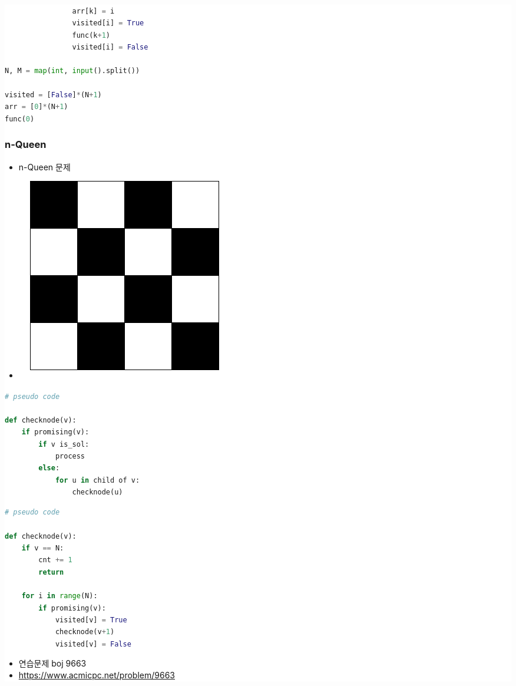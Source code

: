 ```python
                arr[k] = i
                visited[i] = True
                func(k+1)
                visited[i] = False

N, M = map(int, input().split())

visited = [False]*(N+1)
arr = [0]*(N+1)
func(0)
```

### n-Queen
* n-Queen 문제
* ![n-queen](./img/2022-09-11-18-29-39.png)
```python
# pseudo code

def checknode(v):
    if promising(v):
        if v is_sol:
            process
        else:
            for u in child of v:
                checknode(u)
```
```python
# pseudo code

def checknode(v):
    if v == N:
        cnt += 1
        return
    
    for i in range(N):
        if promising(v):
            visited[v] = True
            checknode(v+1)
            visited[v] = False
```
* 연습문제 boj 9663
* https://www.acmicpc.net/problem/9663
